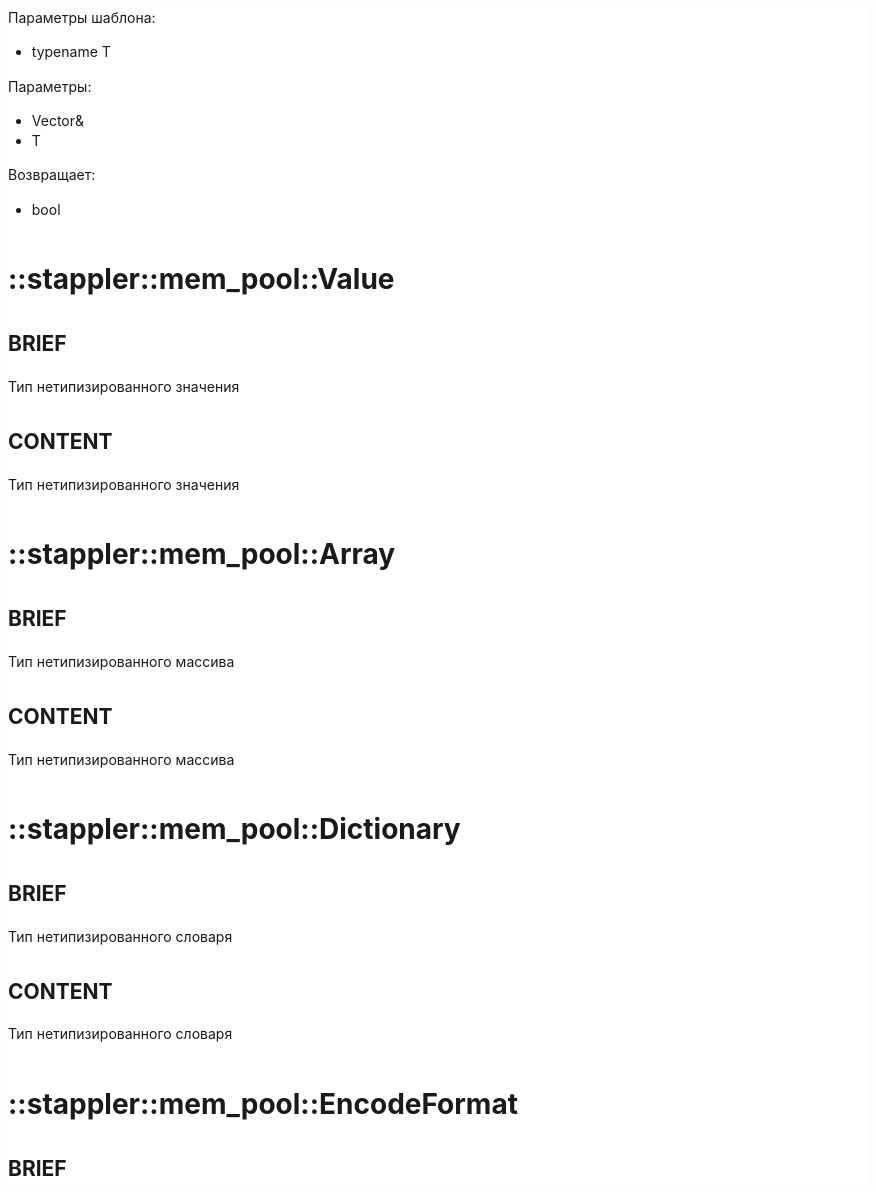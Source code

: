 Параметры шаблона:
* typename T

Параметры:
* Vector<T>&
* T

Возвращает:
* bool

# ::stappler::mem_pool::Value

## BRIEF

Тип нетипизированного значения

## CONTENT

Тип нетипизированного значения


# ::stappler::mem_pool::Array

## BRIEF

Тип нетипизированного массива

## CONTENT

Тип нетипизированного массива


# ::stappler::mem_pool::Dictionary

## BRIEF

Тип нетипизированного словаря

## CONTENT

Тип нетипизированного словаря


# ::stappler::mem_pool::EncodeFormat

## BRIEF
